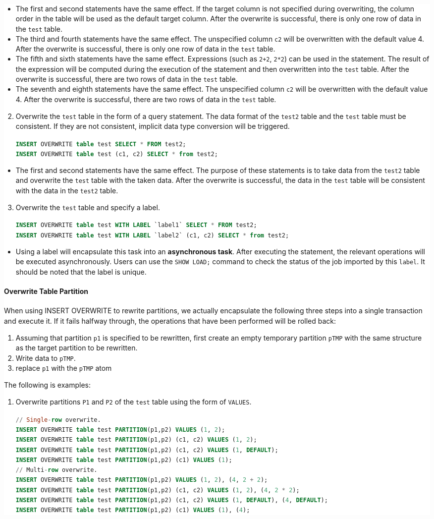 - The first and second statements have the same effect. If the target column is not specified during overwriting, the column order in the table will be used as the default target column. After the overwrite is successful, there is only one row of data in the `test` table.
- The third and fourth statements have the same effect. The unspecified column `c2` will be overwritten with the default value 4. After the overwrite is successful, there is only one row of data in the `test` table.
- The fifth and sixth statements have the same effect. Expressions (such as `2+2`, `2*2`) can be used in the statement. The result of the expression will be computed during the execution of the statement and then overwritten into the `test` table. After the overwrite is successful, there are two rows of data in the `test` table.
- The seventh and eighth statements have the same effect. The unspecified column `c2` will be overwritten with the default value 4. After the overwrite is successful, there are two rows of data in the `test` table.

2. Overwrite the `test` table in the form of a query statement. The data format of the `test2` table and the `test` table must be consistent. If they are not consistent, implicit data type conversion will be triggered.

   ```sql
   INSERT OVERWRITE table test SELECT * FROM test2;
   INSERT OVERWRITE table test (c1, c2) SELECT * from test2;
   ```

- The first and second statements have the same effect. The purpose of these statements is to take data from the `test2` table and overwrite the `test` table with the taken data. After the overwrite is successful, the data in the `test` table will be consistent with the data in the `test2` table.

3. Overwrite the `test` table and specify a label.

   ```sql
   INSERT OVERWRITE table test WITH LABEL `label1` SELECT * FROM test2;
   INSERT OVERWRITE table test WITH LABEL `label2` (c1, c2) SELECT * from test2;
   ```

- Using a label will encapsulate this task into an **asynchronous task**. After executing the statement, the relevant operations will be executed asynchronously. Users can use the `SHOW LOAD;` command to check the status of the job imported by this `label`. It should be noted that the label is unique.


#### Overwrite Table Partition

When using INSERT OVERWRITE to rewrite partitions, we actually encapsulate the following three steps into a single transaction and execute it. If it fails halfway through, the operations that have been performed will be rolled back:
1. Assuming that partition `p1` is specified to be rewritten, first create an empty temporary partition `pTMP` with the same structure as the target partition to be rewritten.
2. Write data to `pTMP`.
3. replace `p1` with the `pTMP` atom

The following is examples:

1. Overwrite partitions `P1` and `P2` of the `test` table using the form of `VALUES`.

   ```sql
   // Single-row overwrite.
   INSERT OVERWRITE table test PARTITION(p1,p2) VALUES (1, 2);
   INSERT OVERWRITE table test PARTITION(p1,p2) (c1, c2) VALUES (1, 2);
   INSERT OVERWRITE table test PARTITION(p1,p2) (c1, c2) VALUES (1, DEFAULT);
   INSERT OVERWRITE table test PARTITION(p1,p2) (c1) VALUES (1);
   // Multi-row overwrite.
   INSERT OVERWRITE table test PARTITION(p1,p2) VALUES (1, 2), (4, 2 + 2);
   INSERT OVERWRITE table test PARTITION(p1,p2) (c1, c2) VALUES (1, 2), (4, 2 * 2);
   INSERT OVERWRITE table test PARTITION(p1,p2) (c1, c2) VALUES (1, DEFAULT), (4, DEFAULT);
   INSERT OVERWRITE table test PARTITION(p1,p2) (c1) VALUES (1), (4);
   ```
